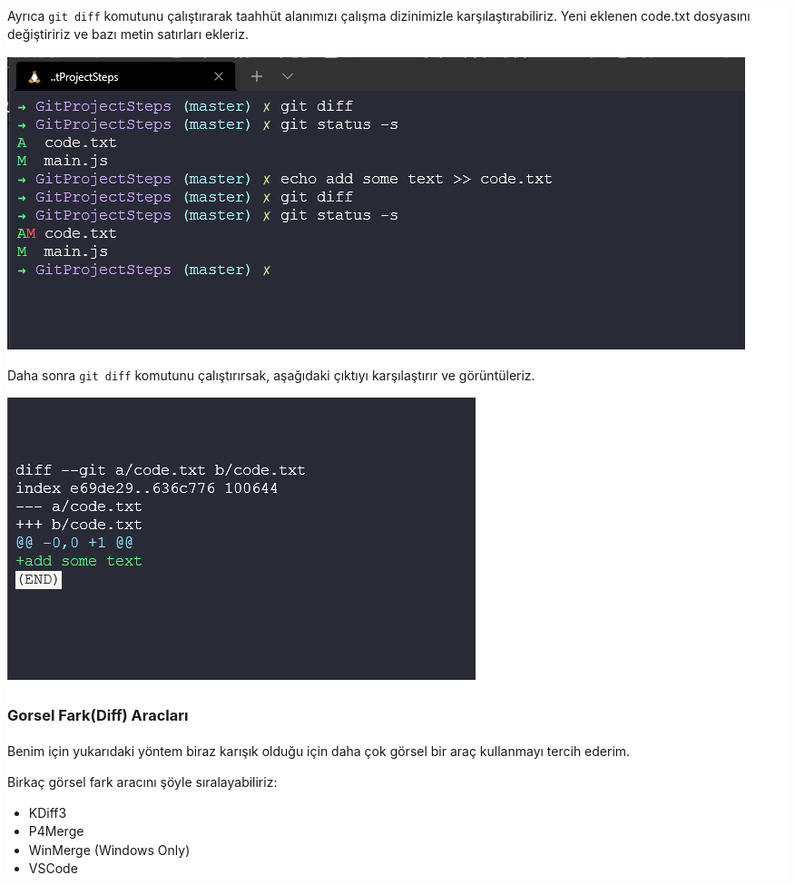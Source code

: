 Ayrıca `git diff` komutunu çalıştırarak taahhüt alanımızı çalışma dizinimizle karşılaştırabiliriz. Yeni eklenen code.txt dosyasını değiştiririz ve bazı metin satırları ekleriz.

![](Images/Day39_Git3.png)

Daha sonra `git diff` komutunu çalıştırırsak, aşağıdaki çıktıyı karşılaştırır ve görüntüleriz.

![](Images/Day39_Git4.png)

### Gorsel Fark(Diff) Aracları

Benim için yukarıdaki yöntem biraz karışık olduğu için daha çok görsel bir araç kullanmayı tercih ederim.

Birkaç görsel fark aracını şöyle sıralayabiliriz:

- KDiff3
- P4Merge
- WinMerge (Windows Only)
- VSCode
